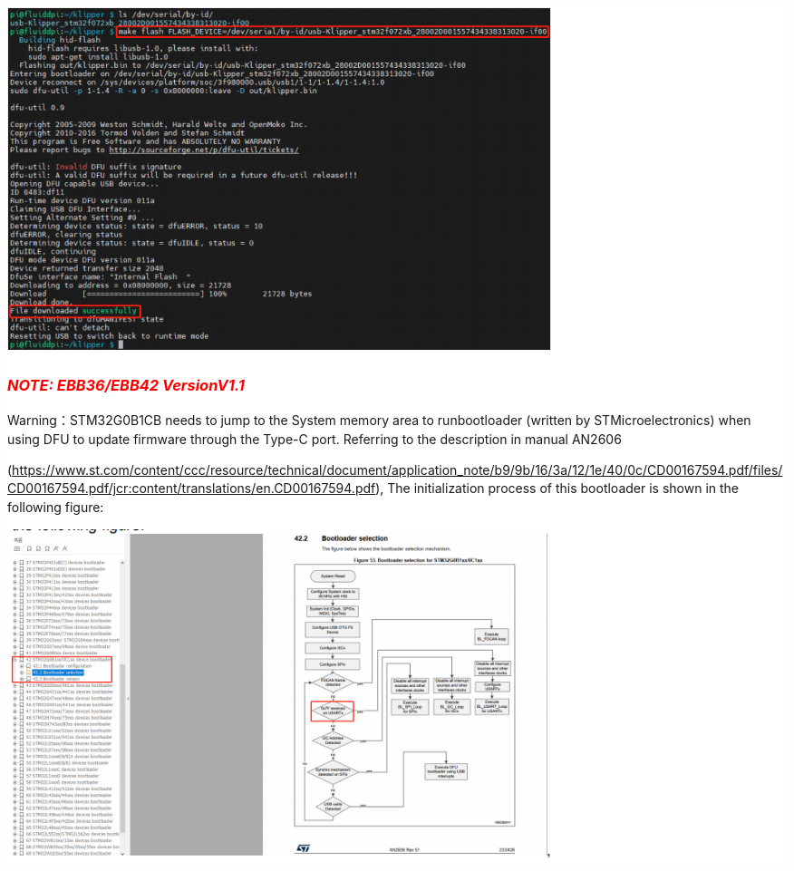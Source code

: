 <img src=img/EBB36CAN/072/EBB_072_Update5.png width="600"/>

### <font  color="red">***NOTE: EBB36/EBB42 VersionV1.1***</font>

Warning：STM32G0B1CB needs to jump to the System memory area to runbootloader (written by STMicroelectronics) when using DFU to update firmware through the Type-C port. Referring to the description in manual AN2606

(https://www.st.com/content/ccc/resource/technical/document/application_note/b9/9b/16/3a/12/1e/40/0c/CD00167594.pdf/files/CD00167594.pdf/jcr:content/translations/en.CD00167594.pdf), The initialization process of this bootloader is shown in the following figure: 

<img src=img/EBB36CAN/G0B1/EBB_G0B1_Update1.png width="600"/>
